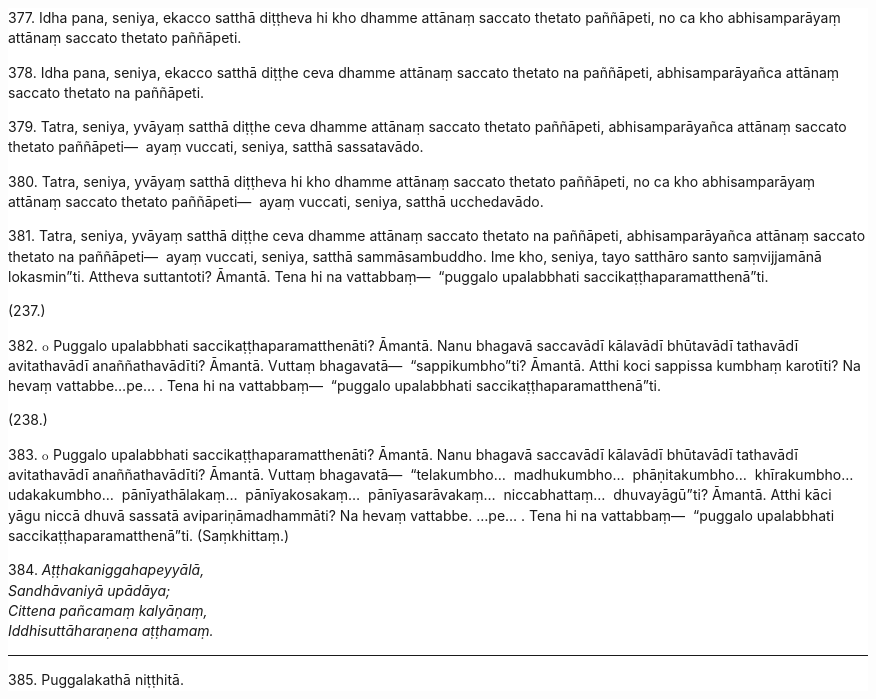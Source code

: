 377\. Idha pana, seniya, ekacco satthā diṭṭheva hi kho dhamme attānaṃ saccato thetato paññāpeti, no ca kho abhisamparāyaṃ attānaṃ saccato thetato paññāpeti.

378\. Idha pana, seniya, ekacco satthā diṭṭhe ceva dhamme attānaṃ saccato thetato na paññāpeti, abhisamparāyañca attānaṃ saccato thetato na paññāpeti.

379\. Tatra, seniya, yvāyaṃ satthā diṭṭhe ceva dhamme attānaṃ saccato thetato paññāpeti, abhisamparāyañca attānaṃ saccato thetato paññāpeti—  ayaṃ vuccati, seniya, satthā sassatavādo.

380\. Tatra, seniya, yvāyaṃ satthā diṭṭheva hi kho dhamme attānaṃ saccato thetato paññāpeti, no ca kho abhisamparāyaṃ attānaṃ saccato thetato paññāpeti—  ayaṃ vuccati, seniya, satthā ucchedavādo.

381\. Tatra, seniya, yvāyaṃ satthā diṭṭhe ceva dhamme attānaṃ saccato thetato na paññāpeti, abhisamparāyañca attānaṃ saccato thetato na paññāpeti—  ayaṃ vuccati, seniya, satthā sammāsambuddho. Ime kho, seniya, tayo satthāro santo saṃvijjamānā lokasmin”ti. Attheva suttantoti? Āmantā. Tena hi na vattabbaṃ—  “puggalo upalabbhati saccikaṭṭhaparamatthenā”ti.

(237.)

382\. ๐ Puggalo upalabbhati saccikaṭṭhaparamatthenāti? Āmantā. Nanu bhagavā saccavādī kālavādī bhūtavādī tathavādī avitathavādī anaññathavādīti? Āmantā. Vuttaṃ bhagavatā—  “sappikumbho”ti? Āmantā. Atthi koci sappissa kumbhaṃ karotīti? Na hevaṃ vattabbe…pe… . Tena hi na vattabbaṃ—  “puggalo upalabbhati saccikaṭṭhaparamatthenā”ti.

(238.)

383\. ๐ Puggalo upalabbhati saccikaṭṭhaparamatthenāti? Āmantā. Nanu bhagavā saccavādī kālavādī bhūtavādī tathavādī avitathavādī anaññathavādīti? Āmantā. Vuttaṃ bhagavatā—  “telakumbho…  madhukumbho…  phāṇitakumbho…  khīrakumbho…  udakakumbho…  pānīyathālakaṃ…  pānīyakosakaṃ…  pānīyasarāvakaṃ…  niccabhattaṃ…  dhuvayāgū”ti? Āmantā. Atthi kāci yāgu niccā dhuvā sassatā avipariṇāmadhammāti? Na hevaṃ vattabbe. …pe… . Tena hi na vattabbaṃ—  “puggalo upalabbhati saccikaṭṭhaparamatthenā”ti. (Saṃkhittaṃ.)

384\. _Aṭṭhakaniggahapeyyālā,_  
_Sandhāvaniyā upādāya;_  
_Cittena pañcamaṃ kalyāṇaṃ,_  
_Iddhisuttāharaṇena aṭṭhamaṃ._  


---

385\. Puggalakathā niṭṭhitā.





